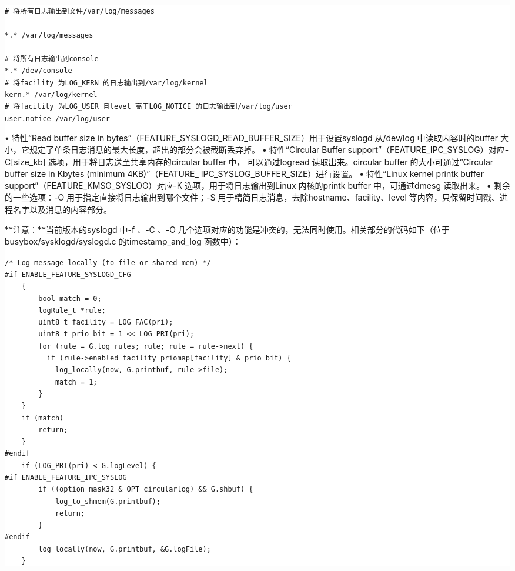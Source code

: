```
# 将所有日志输出到文件/var/log/messages

*.* /var/log/messages

# 将所有日志输出到console
*.* /dev/console
# 将facility 为LOG_KERN 的日志输出到/var/log/kernel
kern.* /var/log/kernel
# 将facility 为LOG_USER 且level 高于LOG_NOTICE 的日志输出到/var/log/user
user.notice /var/log/user
```

• 特性“Read buffer size in bytes”（FEATURE_SYSLOGD_READ_BUFFER_SIZE）用于设置syslogd 从/dev/log 中读取内容时的buffer 大小，它规定了单条日志消息的最大长度，超出的部分会被截断丢弃掉。
• 特性“Circular Buffer support”（FEATURE_IPC_SYSLOG）对应-C[size_kb] 选项，用于将日志送至共享内存的circular buffer 中， 可以通过logread 读取出来。circular buffer 的大小可通过“Circular buffer size in Kbytes (minimum 4KB)”（FEATURE_
IPC_SYSLOG_BUFFER_SIZE）进行设置。
• 特性“Linux kernel printk buffer support”（FEATURE_KMSG_SYSLOG）对应-K 选项，用于将日志输出到Linux 内核的printk buffer 中，可通过dmesg 读取出来。
• 剩余的一些选项：-O 用于指定直接将日志输出到哪个文件；-S 用于精简日志消息，去除hostname、facility、level 等内容，只保留时间戳、进程名字以及消息的内容部分。

**注意：**当前版本的syslogd 中-f 、-C 、-O 几个选项对应的功能是冲突的，无法同时使用。相关部分的代码如下（位于busybox/sysklogd/syslogd.c 的timestamp_and_log 函数中）：

```
/* Log message locally (to file or shared mem) */
#if ENABLE_FEATURE_SYSLOGD_CFG
    {
        bool match = 0;
        logRule_t *rule;
        uint8_t facility = LOG_FAC(pri);
        uint8_t prio_bit = 1 << LOG_PRI(pri);
        for (rule = G.log_rules; rule; rule = rule->next) {
          if (rule->enabled_facility_priomap[facility] & prio_bit) {
            log_locally(now, G.printbuf, rule->file);
            match = 1;
        }
    }
    if (match)
    	return;
    }
#endif
	if (LOG_PRI(pri) < G.logLevel) {
#if ENABLE_FEATURE_IPC_SYSLOG
        if ((option_mask32 & OPT_circularlog) && G.shbuf) {
            log_to_shmem(G.printbuf);
            return;
        }
#endif
    	log_locally(now, G.printbuf, &G.logFile);
    }
```

